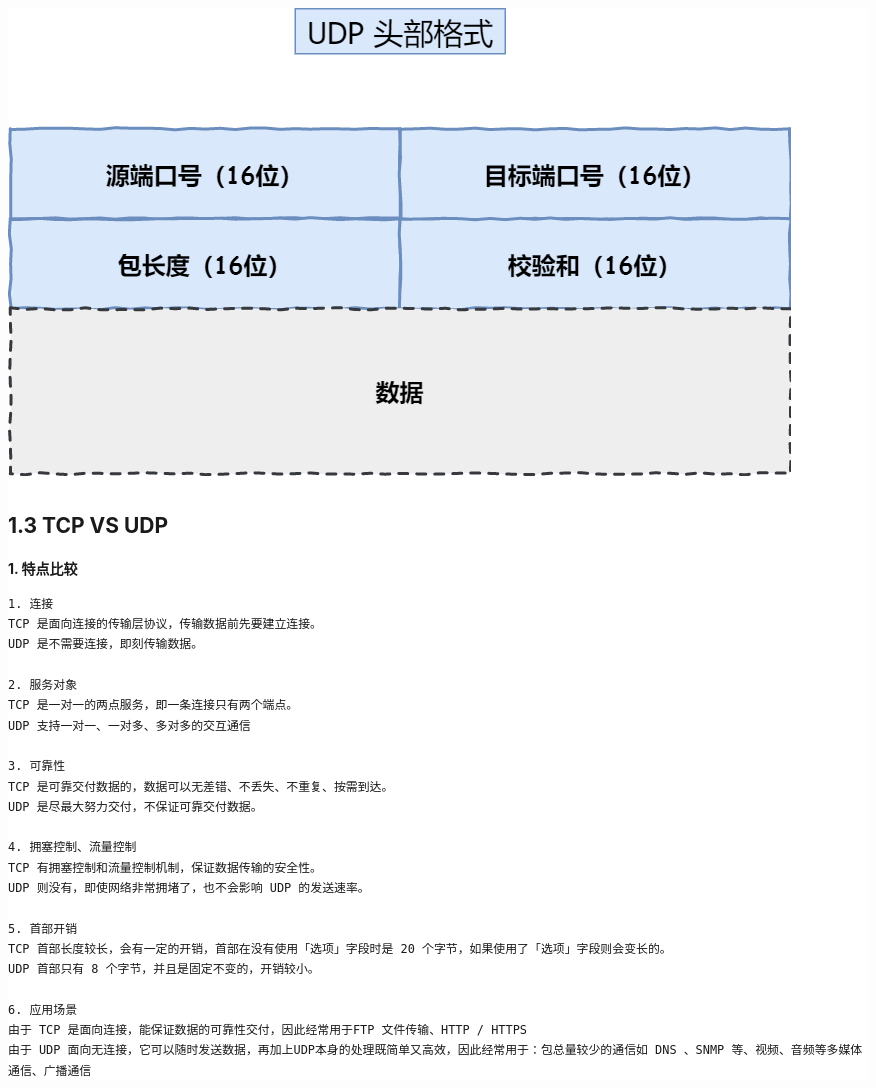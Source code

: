 ![UDP头部格式](./pic/TCP和UDP_UDP头部格式.png)


## 1.3 TCP VS UDP
**1. 特点比较**
```
1. 连接
TCP 是面向连接的传输层协议，传输数据前先要建立连接。
UDP 是不需要连接，即刻传输数据。

2. 服务对象
TCP 是一对一的两点服务，即一条连接只有两个端点。
UDP 支持一对一、一对多、多对多的交互通信

3. 可靠性
TCP 是可靠交付数据的，数据可以无差错、不丢失、不重复、按需到达。
UDP 是尽最大努力交付，不保证可靠交付数据。

4. 拥塞控制、流量控制
TCP 有拥塞控制和流量控制机制，保证数据传输的安全性。
UDP 则没有，即使网络非常拥堵了，也不会影响 UDP 的发送速率。

5. 首部开销
TCP 首部长度较长，会有一定的开销，首部在没有使用「选项」字段时是 20 个字节，如果使用了「选项」字段则会变长的。
UDP 首部只有 8 个字节，并且是固定不变的，开销较小。

6. 应用场景
由于 TCP 是面向连接，能保证数据的可靠性交付，因此经常用于FTP 文件传输、HTTP / HTTPS
由于 UDP 面向无连接，它可以随时发送数据，再加上UDP本身的处理既简单又高效，因此经常用于：包总量较少的通信如 DNS 、SNMP 等、视频、音频等多媒体通信、广播通信
```
